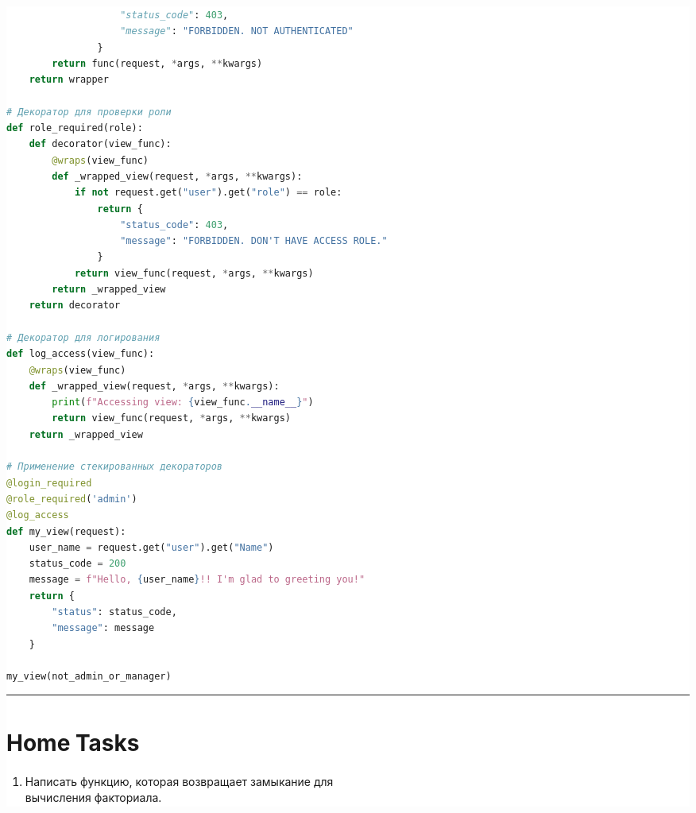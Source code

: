 ```python
                    "status_code": 403,
                    "message": "FORBIDDEN. NOT AUTHENTICATED"
                }
        return func(request, *args, **kwargs)
    return wrapper

# Декоратор для проверки роли
def role_required(role):
    def decorator(view_func):
        @wraps(view_func)
        def _wrapped_view(request, *args, **kwargs):
            if not request.get("user").get("role") == role:
                return {
                    "status_code": 403,
                    "message": "FORBIDDEN. DON'T HAVE ACCESS ROLE."
                }
            return view_func(request, *args, **kwargs)
        return _wrapped_view
    return decorator

# Декоратор для логирования
def log_access(view_func):
    @wraps(view_func)
    def _wrapped_view(request, *args, **kwargs):
        print(f"Accessing view: {view_func.__name__}")
        return view_func(request, *args, **kwargs)
    return _wrapped_view

# Применение стекированных декораторов
@login_required
@role_required('admin')
@log_access
def my_view(request):
    user_name = request.get("user").get("Name")
    status_code = 200
    message = f"Hello, {user_name}!! I'm glad to greeting you!"
    return {
        "status": status_code,
        "message": message
    }

my_view(not_admin_or_manager)
```
---

# **Home Tasks**                                                 

1) Написать функцию, которая возвращает замыкание для                           
вычисления факториала.                      
